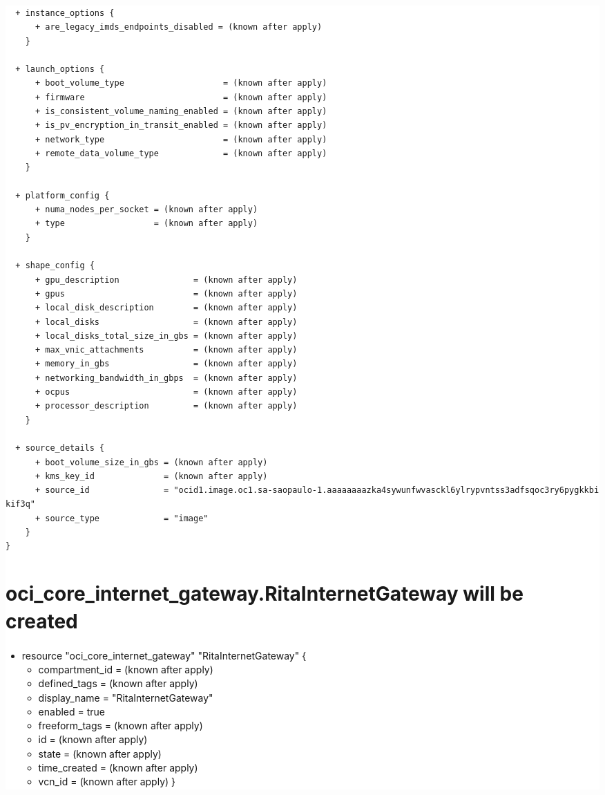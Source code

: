       + instance_options {
          + are_legacy_imds_endpoints_disabled = (known after apply)
        }

      + launch_options {
          + boot_volume_type                    = (known after apply)
          + firmware                            = (known after apply)
          + is_consistent_volume_naming_enabled = (known after apply)
          + is_pv_encryption_in_transit_enabled = (known after apply)
          + network_type                        = (known after apply)
          + remote_data_volume_type             = (known after apply)
        }

      + platform_config {
          + numa_nodes_per_socket = (known after apply)
          + type                  = (known after apply)
        }

      + shape_config {
          + gpu_description               = (known after apply)
          + gpus                          = (known after apply)
          + local_disk_description        = (known after apply)
          + local_disks                   = (known after apply)
          + local_disks_total_size_in_gbs = (known after apply)
          + max_vnic_attachments          = (known after apply)
          + memory_in_gbs                 = (known after apply)
          + networking_bandwidth_in_gbps  = (known after apply)
          + ocpus                         = (known after apply)
          + processor_description         = (known after apply)
        }

      + source_details {
          + boot_volume_size_in_gbs = (known after apply)
          + kms_key_id              = (known after apply)
          + source_id               = "ocid1.image.oc1.sa-saopaulo-1.aaaaaaaazka4sywunfwvasckl6ylrypvntss3adfsqoc3ry6pygkkbikif3q"
          + source_type             = "image"
        }
    }

  # oci_core_internet_gateway.RitaInternetGateway will be created
  + resource "oci_core_internet_gateway" "RitaInternetGateway" {
      + compartment_id = (known after apply)
      + defined_tags   = (known after apply)
      + display_name   = "RitaInternetGateway"
      + enabled        = true
      + freeform_tags  = (known after apply)
      + id             = (known after apply)
      + state          = (known after apply)
      + time_created   = (known after apply)
      + vcn_id         = (known after apply)
    }
